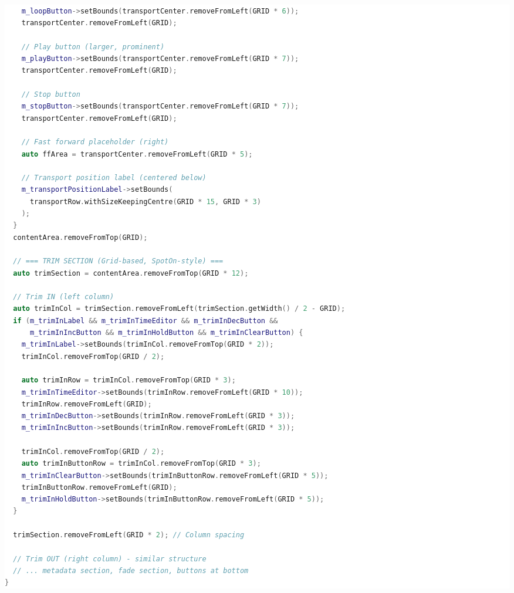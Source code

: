 ```cpp
    m_loopButton->setBounds(transportCenter.removeFromLeft(GRID * 6));
    transportCenter.removeFromLeft(GRID);

    // Play button (larger, prominent)
    m_playButton->setBounds(transportCenter.removeFromLeft(GRID * 7));
    transportCenter.removeFromLeft(GRID);

    // Stop button
    m_stopButton->setBounds(transportCenter.removeFromLeft(GRID * 7));
    transportCenter.removeFromLeft(GRID);

    // Fast forward placeholder (right)
    auto ffArea = transportCenter.removeFromLeft(GRID * 5);

    // Transport position label (centered below)
    m_transportPositionLabel->setBounds(
      transportRow.withSizeKeepingCentre(GRID * 15, GRID * 3)
    );
  }
  contentArea.removeFromTop(GRID);

  // === TRIM SECTION (Grid-based, SpotOn-style) ===
  auto trimSection = contentArea.removeFromTop(GRID * 12);

  // Trim IN (left column)
  auto trimInCol = trimSection.removeFromLeft(trimSection.getWidth() / 2 - GRID);
  if (m_trimInLabel && m_trimInTimeEditor && m_trimInDecButton &&
      m_trimInIncButton && m_trimInHoldButton && m_trimInClearButton) {
    m_trimInLabel->setBounds(trimInCol.removeFromTop(GRID * 2));
    trimInCol.removeFromTop(GRID / 2);

    auto trimInRow = trimInCol.removeFromTop(GRID * 3);
    m_trimInTimeEditor->setBounds(trimInRow.removeFromLeft(GRID * 10));
    trimInRow.removeFromLeft(GRID);
    m_trimInDecButton->setBounds(trimInRow.removeFromLeft(GRID * 3));
    m_trimInIncButton->setBounds(trimInRow.removeFromLeft(GRID * 3));

    trimInCol.removeFromTop(GRID / 2);
    auto trimInButtonRow = trimInCol.removeFromTop(GRID * 3);
    m_trimInClearButton->setBounds(trimInButtonRow.removeFromLeft(GRID * 5));
    trimInButtonRow.removeFromLeft(GRID);
    m_trimInHoldButton->setBounds(trimInButtonRow.removeFromLeft(GRID * 5));
  }

  trimSection.removeFromLeft(GRID * 2); // Column spacing

  // Trim OUT (right column) - similar structure
  // ... metadata section, fade section, buttons at bottom
}
```
